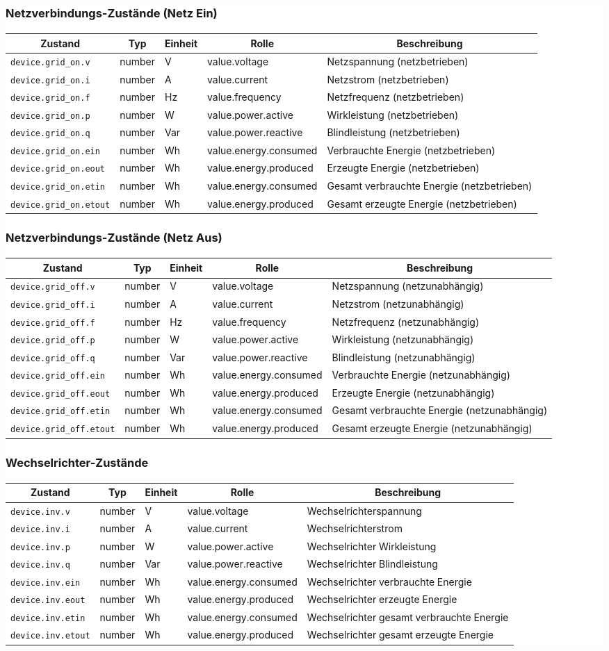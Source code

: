 ### Netzverbindungs-Zustände (Netz Ein)

| Zustand | Typ | Einheit | Rolle | Beschreibung |
|---------|-----|---------|-------|--------------|
| `device.grid_on.v` | number | V | value.voltage | Netzspannung (netzbetrieben) |
| `device.grid_on.i` | number | A | value.current | Netzstrom (netzbetrieben) |
| `device.grid_on.f` | number | Hz | value.frequency | Netzfrequenz (netzbetrieben) |
| `device.grid_on.p` | number | W | value.power.active | Wirkleistung (netzbetrieben) |
| `device.grid_on.q` | number | Var | value.power.reactive | Blindleistung (netzbetrieben) |
| `device.grid_on.ein` | number | Wh | value.energy.consumed | Verbrauchte Energie (netzbetrieben) |
| `device.grid_on.eout` | number | Wh | value.energy.produced | Erzeugte Energie (netzbetrieben) |
| `device.grid_on.etin` | number | Wh | value.energy.consumed | Gesamt verbrauchte Energie (netzbetrieben) |
| `device.grid_on.etout` | number | Wh | value.energy.produced | Gesamt erzeugte Energie (netzbetrieben) |

### Netzverbindungs-Zustände (Netz Aus)

| Zustand | Typ | Einheit | Rolle | Beschreibung |
|---------|-----|---------|-------|--------------|
| `device.grid_off.v` | number | V | value.voltage | Netzspannung (netzunabhängig) |
| `device.grid_off.i` | number | A | value.current | Netzstrom (netzunabhängig) |
| `device.grid_off.f` | number | Hz | value.frequency | Netzfrequenz (netzunabhängig) |
| `device.grid_off.p` | number | W | value.power.active | Wirkleistung (netzunabhängig) |
| `device.grid_off.q` | number | Var | value.power.reactive | Blindleistung (netzunabhängig) |
| `device.grid_off.ein` | number | Wh | value.energy.consumed | Verbrauchte Energie (netzunabhängig) |
| `device.grid_off.eout` | number | Wh | value.energy.produced | Erzeugte Energie (netzunabhängig) |
| `device.grid_off.etin` | number | Wh | value.energy.consumed | Gesamt verbrauchte Energie (netzunabhängig) |
| `device.grid_off.etout` | number | Wh | value.energy.produced | Gesamt erzeugte Energie (netzunabhängig) |

### Wechselrichter-Zustände

| Zustand | Typ | Einheit | Rolle | Beschreibung |
|---------|-----|---------|-------|--------------|
| `device.inv.v` | number | V | value.voltage | Wechselrichterspannung |
| `device.inv.i` | number | A | value.current | Wechselrichterstrom |
| `device.inv.p` | number | W | value.power.active | Wechselrichter Wirkleistung |
| `device.inv.q` | number | Var | value.power.reactive | Wechselrichter Blindleistung |
| `device.inv.ein` | number | Wh | value.energy.consumed | Wechselrichter verbrauchte Energie |
| `device.inv.eout` | number | Wh | value.energy.produced | Wechselrichter erzeugte Energie |
| `device.inv.etin` | number | Wh | value.energy.consumed | Wechselrichter gesamt verbrauchte Energie |
| `device.inv.etout` | number | Wh | value.energy.produced | Wechselrichter gesamt erzeugte Energie |
